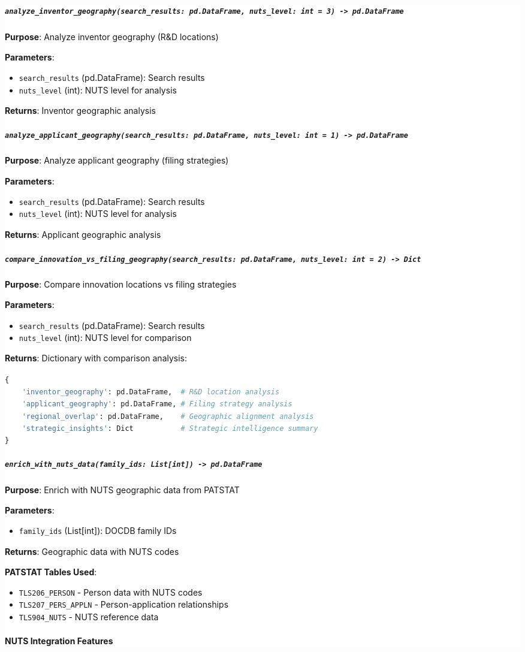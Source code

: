 ##### `analyze_inventor_geography(search_results: pd.DataFrame, nuts_level: int = 3) -> pd.DataFrame`

**Purpose**: Analyze inventor geography (R&D locations)

**Parameters**:
- `search_results` (pd.DataFrame): Search results
- `nuts_level` (int): NUTS level for analysis

**Returns**: Inventor geographic analysis

##### `analyze_applicant_geography(search_results: pd.DataFrame, nuts_level: int = 1) -> pd.DataFrame`

**Purpose**: Analyze applicant geography (filing strategies)

**Parameters**:
- `search_results` (pd.DataFrame): Search results
- `nuts_level` (int): NUTS level for analysis

**Returns**: Applicant geographic analysis

##### `compare_innovation_vs_filing_geography(search_results: pd.DataFrame, nuts_level: int = 2) -> Dict`

**Purpose**: Compare innovation locations vs filing strategies

**Parameters**:
- `search_results` (pd.DataFrame): Search results
- `nuts_level` (int): NUTS level for comparison

**Returns**: Dictionary with comparison analysis:
```python
{
    'inventor_geography': pd.DataFrame,  # R&D location analysis
    'applicant_geography': pd.DataFrame, # Filing strategy analysis
    'regional_overlap': pd.DataFrame,    # Geographic alignment analysis
    'strategic_insights': Dict           # Strategic intelligence summary
}
```

##### `enrich_with_nuts_data(family_ids: List[int]) -> pd.DataFrame`

**Purpose**: Enrich with NUTS geographic data from PATSTAT

**Parameters**:
- `family_ids` (List[int]): DOCDB family IDs

**Returns**: Geographic data with NUTS codes

**PATSTAT Tables Used**:
- `TLS206_PERSON` - Person data with NUTS codes
- `TLS207_PERS_APPLN` - Person-application relationships
- `TLS904_NUTS` - NUTS reference data

#### NUTS Integration Features
